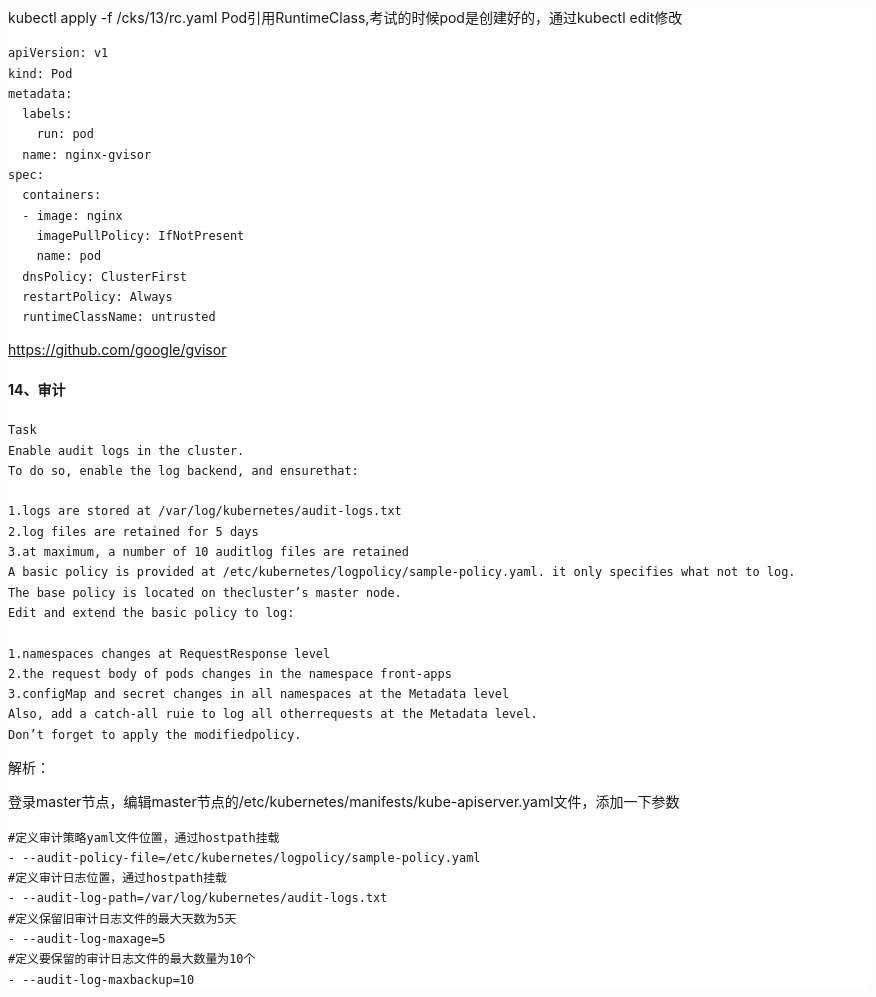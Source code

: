 kubectl apply -f /cks/13/rc.yaml
Pod引用RuntimeClass,考试的时候pod是创建好的，通过kubectl edit修改

```
apiVersion: v1
kind: Pod
metadata:
  labels:
    run: pod
  name: nginx-gvisor
spec:
  containers:
  - image: nginx
    imagePullPolicy: IfNotPresent
    name: pod
  dnsPolicy: ClusterFirst
  restartPolicy: Always
  runtimeClassName: untrusted
```

https://github.com/google/gvisor

#### 14、审计

```
Task
Enable audit logs in the cluster.
To do so, enable the log backend, and ensurethat:

1.logs are stored at /var/log/kubernetes/audit-logs.txt
2.log files are retained for 5 days
3.at maximum, a number of 10 auditlog files are retained
A basic policy is provided at /etc/kubernetes/logpolicy/sample-policy.yaml. it only specifies what not to log.
The base policy is located on thecluster’s master node.
Edit and extend the basic policy to log:

1.namespaces changes at RequestResponse level
2.the request body of pods changes in the namespace front-apps
3.configMap and secret changes in all namespaces at the Metadata level
Also, add a catch-all ruie to log all otherrequests at the Metadata level.
Don’t forget to apply the modifiedpolicy.
```

解析：

登录master节点，编辑master节点的/etc/kubernetes/manifests/kube-apiserver.yaml文件，添加一下参数

```
#定义审计策略yaml文件位置，通过hostpath挂载
- --audit-policy-file=/etc/kubernetes/logpolicy/sample-policy.yaml
#定义审计日志位置，通过hostpath挂载
- --audit-log-path=/var/log/kubernetes/audit-logs.txt
#定义保留旧审计日志文件的最大天数为5天
- --audit-log-maxage=5
#定义要保留的审计日志文件的最大数量为10个
- --audit-log-maxbackup=10
```
